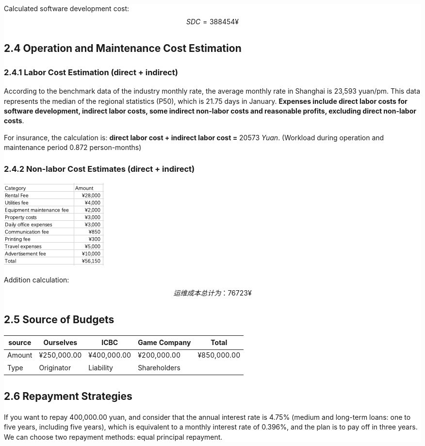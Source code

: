 Calculated software development cost:
$$
SDC=388454¥
$$




## 2.4 Operation and Maintenance Cost Estimation

### 2.4.1 Labor Cost Estimation (direct + indirect)

According to the benchmark data of the industry monthly rate, the average monthly rate in Shanghai is 23,593 yuan/pm. This data represents the median of the regional statistics (P50), which is 21.75 days in January. **Expenses include direct labor costs for software development, indirect labor costs, some indirect non-labor costs and reasonable profits, excluding direct non-labor costs**.

For insurance, the calculation is: **direct labor cost + indirect labor cost =** $20573$ *Yuan*. (Workload during operation and maintenance period 0.872 person-months)

### 2.4.2 Non-labor Cost Estimates (direct + indirect)

![image-20200609222455700](Budget.assets/image-20200609222455700.png)

Addition calculation:
$$
运维成本总计为：76723¥
$$




## 2.5 Source of Budgets

| source | Ourselves   | ICBC        | Game Company | Total       |
| ------ | ----------- | ----------- | ------------ | ----------- |
| Amount | ¥250,000.00 | ¥400,000.00 | ¥200,000.00  | ¥850,000.00 |
| Type   | Originator  | Liability   | Shareholders |             |

## 2.6 Repayment Strategies

If you want to repay 400,000.00 yuan, and consider that the annual interest rate is 4.75% (medium and long-term loans: one to five years, including five years), which is equivalent to a monthly interest rate of 0.396%, and the plan is to pay off in three years. We can choose two repayment methods: equal principal repayment.
